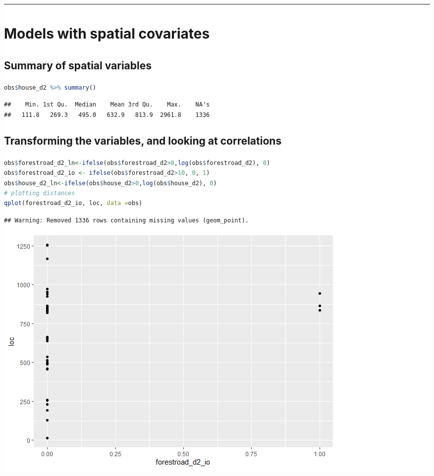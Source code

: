 ------------------------------------------------------------------------

# Models with spatial covariates

## Summary of spatial variables

``` r
obs$house_d2 %>% summary()
```

    ##    Min. 1st Qu.  Median    Mean 3rd Qu.    Max.    NA's 
    ##   111.8   269.3   495.0   632.9   813.9  2961.8    1336

## Transforming the variables, and looking at correlations

``` r
obs$forestroad_d2_ln<-ifelse(obs$forestroad_d2>0,log(obs$forestroad_d2), 0)
obs$forestroad_d2_io <- ifelse(obs$forestroad_d2>10, 0, 1)
obs$house_d2_ln<-ifelse(obs$house_d2>0,log(obs$house_d2), 0)
# plotting distances
qplot(forestroad_d2_io, loc, data =obs)
```

    ## Warning: Removed 1336 rows containing missing values (geom_point).

![](FLM_notebook_files/figure-gfm/transform-1.png)
